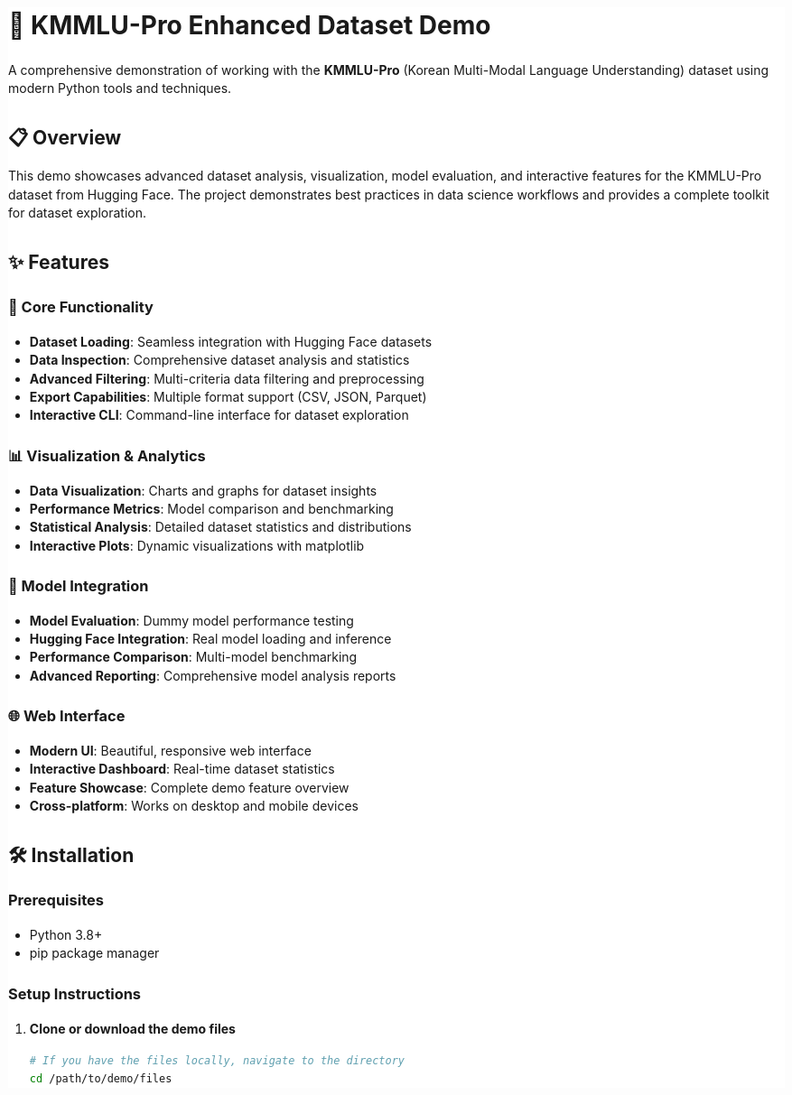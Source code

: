 # 🚀 KMMLU-Pro Enhanced Dataset Demo

A comprehensive demonstration of working with the **KMMLU-Pro** (Korean Multi-Modal Language Understanding) dataset using modern Python tools and techniques.

## 📋 Overview

This demo showcases advanced dataset analysis, visualization, model evaluation, and interactive features for the KMMLU-Pro dataset from Hugging Face. The project demonstrates best practices in data science workflows and provides a complete toolkit for dataset exploration.

## ✨ Features

### 🔧 Core Functionality
- **Dataset Loading**: Seamless integration with Hugging Face datasets
- **Data Inspection**: Comprehensive dataset analysis and statistics
- **Advanced Filtering**: Multi-criteria data filtering and preprocessing
- **Export Capabilities**: Multiple format support (CSV, JSON, Parquet)
- **Interactive CLI**: Command-line interface for dataset exploration

### 📊 Visualization & Analytics
- **Data Visualization**: Charts and graphs for dataset insights
- **Performance Metrics**: Model comparison and benchmarking
- **Statistical Analysis**: Detailed dataset statistics and distributions
- **Interactive Plots**: Dynamic visualizations with matplotlib

### 🤖 Model Integration
- **Model Evaluation**: Dummy model performance testing
- **Hugging Face Integration**: Real model loading and inference
- **Performance Comparison**: Multi-model benchmarking
- **Advanced Reporting**: Comprehensive model analysis reports

### 🌐 Web Interface
- **Modern UI**: Beautiful, responsive web interface
- **Interactive Dashboard**: Real-time dataset statistics
- **Feature Showcase**: Complete demo feature overview
- **Cross-platform**: Works on desktop and mobile devices

## 🛠️ Installation

### Prerequisites
- Python 3.8+
- pip package manager

### Setup Instructions

1. **Clone or download the demo files**
   ```bash
   # If you have the files locally, navigate to the directory
   cd /path/to/demo/files
   ```

